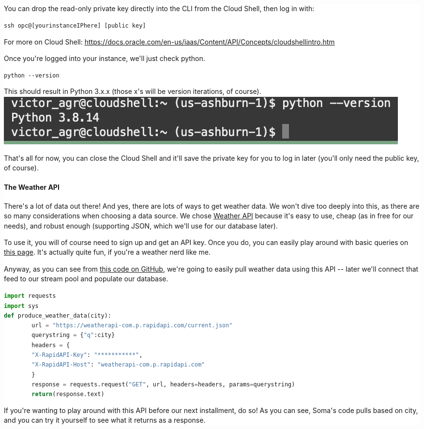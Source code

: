 You can drop the read-only private key directly into the CLI from the Cloud Shell, then log in with:
```
ssh opc@[yourinstanceIPhere] [public key]
```

For more on Cloud Shell: https://docs.oracle.com/en-us/iaas/Content/API/Concepts/cloudshellintro.htm

Once you're logged into your instance, we'll just check python.

```
python --version 
```
This should result in Python 3.x.x (those x's will be version iterations, of course).
![](assets/clipythoncheck-2022-12-20-devrel.png)

That's all for now, you can close the Cloud Shell and it'll save the private key for you to log in later (you'll only need the public key, of course).

#### The Weather API

There's a lot of data out there! And yes, there are lots of ways to get weather data. We won't dive too deeply into this, as there are so many considerations when choosing a data source. We chose [Weather API](https://www.weatherapi.com) because it's easy to use, cheap (as in free for our needs), and robust enough (supporting JSON, which we'll use for our database later).

To use it, you will of course need to sign up and get an API key. Once you do, you can easily play around with basic queries on [this page](https://www.weatherapi.com/api-explorer.aspx). It's actually quite fun, if you're a weather nerd like me.

Anyway, as you can see from [this code on GitHub](https://gist.github.com/somaece2006/d21df96ca2caaebc09dd3330d3d17a80#file-produce_weather_data-py), we're going to easily pull weather data using this API -- later we'll connect that feed to our stream pool and populate our database. 

```python
import requests
import sys
def produce_weather_data(city):
        url = "https://weatherapi-com.p.rapidapi.com/current.json"
        querystring = {"q":city}
        headers = {
        "X-RapidAPI-Key": "***********",
        "X-RapidAPI-Host": "weatherapi-com.p.rapidapi.com"
        }
        response = requests.request("GET", url, headers=headers, params=querystring)
        return(response.text)
```

If you're wanting to play around with this API before our next installment, do so! As you can see, Soma's code pulls based on city, and you can try it yourself to see what it returns as a response. 
